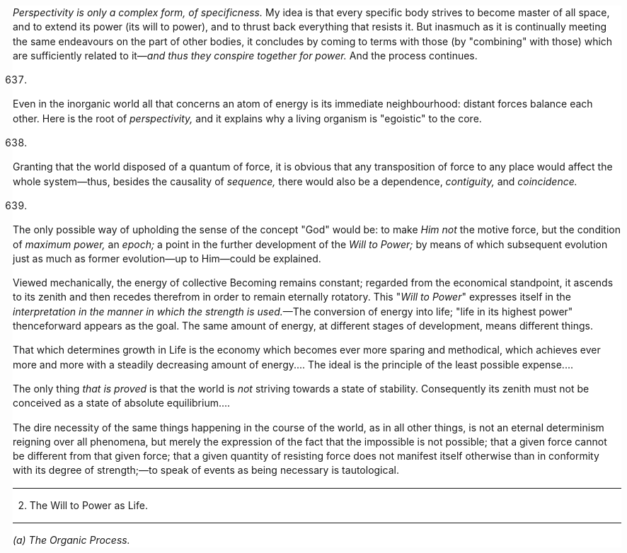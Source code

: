 *Perspectivity is only a complex form, of specificness.* My idea is that every specific body strives to become master of all space, and to extend its power \(its will to power\), and to thrust back everything that resists it. But inasmuch as it is continually meeting the same endeavours on the part of other bodies, it concludes by coming to terms with those \(by "combining" with those\) which are sufficiently related to it—*and thus they conspire together for power.* And the process continues.



637.

Even in the inorganic world all that concerns an atom of energy is its immediate neighbourhood: distant forces balance each other. Here is the root of *perspectivity,* and it explains why a living organism is "egoistic" to the core.



638.

Granting that the world disposed of a quantum of force, it is obvious that any transposition of force to any place would affect the whole system—thus, besides the causality of *sequence,* there would also be a dependence, *contiguity,* and *coincidence.*





639.

The only possible way of upholding the sense of the concept "God" would be: to make *Him not* the motive force, but the condition of *maximum power,* an *epoch;* a point in the further development of the *Will to Power;* by means of which subsequent evolution just as much as former evolution—up to Him—could be explained.

Viewed mechanically, the energy of collective Becoming remains constant; regarded from the economical standpoint, it ascends to its zenith and then recedes therefrom in order to remain eternally rotatory. This "*Will to Power*" expresses itself in the *interpretation in the manner in which the strength is used.*—The conversion of energy into life; "life in its highest power" thenceforward appears as the goal. The same amount of energy, at different stages of development, means different things.

That which determines growth in Life is the economy which becomes ever more sparing and methodical, which achieves ever more and more with a steadily decreasing amount of energy.... The ideal is the principle of the least possible expense....

The only thing *that is proved* is that the world is *not* striving towards a state of stability. Consequently its zenith must not be conceived as a state of absolute equilibrium....

The dire necessity of the same things happening in the course of the world, as in all other things, is not an eternal determinism reigning over all phenomena, but merely the expression of the fact that the impossible is not possible; that a given force cannot be different from that given force; that a given quantity of resisting force does not manifest itself otherwise than in conformity with its degree of strength;—to speak of events as being necessary is tautological.



* * *



2. The Will to Power as Life.

* * *

*\(a\) The Organic Process.*
